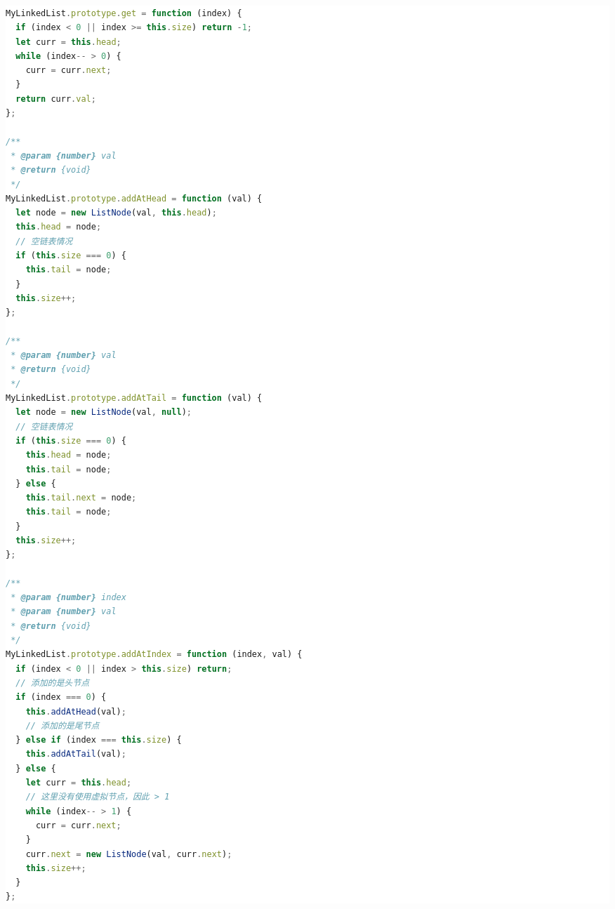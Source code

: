 ```js
MyLinkedList.prototype.get = function (index) {
  if (index < 0 || index >= this.size) return -1;
  let curr = this.head;
  while (index-- > 0) {
    curr = curr.next;
  }
  return curr.val;
};

/**
 * @param {number} val
 * @return {void}
 */
MyLinkedList.prototype.addAtHead = function (val) {
  let node = new ListNode(val, this.head);
  this.head = node;
  // 空链表情况
  if (this.size === 0) {
    this.tail = node;
  }
  this.size++;
};

/**
 * @param {number} val
 * @return {void}
 */
MyLinkedList.prototype.addAtTail = function (val) {
  let node = new ListNode(val, null);
  // 空链表情况
  if (this.size === 0) {
    this.head = node;
    this.tail = node;
  } else {
    this.tail.next = node;
    this.tail = node;
  }
  this.size++;
};

/**
 * @param {number} index
 * @param {number} val
 * @return {void}
 */
MyLinkedList.prototype.addAtIndex = function (index, val) {
  if (index < 0 || index > this.size) return;
  // 添加的是头节点
  if (index === 0) {
    this.addAtHead(val);
    // 添加的是尾节点
  } else if (index === this.size) {
    this.addAtTail(val);
  } else {
    let curr = this.head;
    // 这里没有使用虚拟节点，因此 > 1
    while (index-- > 1) {
      curr = curr.next;
    }
    curr.next = new ListNode(val, curr.next);
    this.size++;
  }
};
```